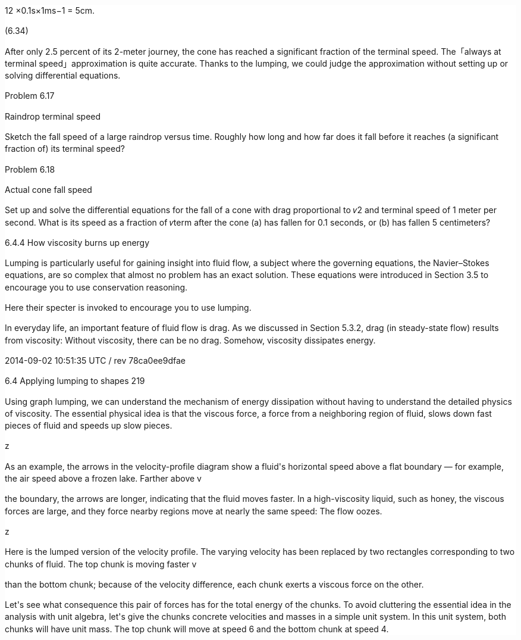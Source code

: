 12 ×0.1s×1ms−1 = 5cm.

(6.34)

After only 2.5 percent of its 2-meter journey, the cone has reached a significant fraction of the terminal speed. The「always at terminal speed」approximation is quite accurate. Thanks to the lumping, we could judge the approximation without setting up or solving differential equations.

Problem 6.17

Raindrop terminal speed

Sketch the fall speed of a large raindrop versus time. Roughly how long and how far does it fall before it reaches (a significant fraction of) its terminal speed?

Problem 6.18

Actual cone fall speed

Set up and solve the differential equations for the fall of a cone with drag proportional to 𝑣2 and terminal speed of 1 meter per second. What is its speed as a fraction of 𝑣term after the cone (a) has fallen for 0.1 seconds, or (b) has fallen 5 centimeters?

6.4.4 How viscosity burns up energy

Lumping is particularly useful for gaining insight into fluid flow, a subject where the governing equations, the Navier–Stokes equations, are so complex that almost no problem has an exact solution. These equations were introduced in Section 3.5 to encourage you to use conservation reasoning.

Here their specter is invoked to encourage you to use lumping.

In everyday life, an important feature of fluid flow is drag. As we discussed in Section 5.3.2, drag (in steady-state flow) results from viscosity: Without viscosity, there can be no drag. Somehow, viscosity dissipates energy.

2014-09-02 10:51:35 UTC / rev 78ca0ee9dfae

6.4 Applying lumping to shapes 219

Using graph lumping, we can understand the mechanism of energy dissipation without having to understand the detailed physics of viscosity. The essential physical idea is that the viscous force, a force from a neighboring region of fluid, slows down fast pieces of fluid and speeds up slow pieces.

z

As an example, the arrows in the velocity-profile diagram show a fluid's horizontal speed above a flat boundary — for example, the air speed above a frozen lake. Farther above v

the boundary, the arrows are longer, indicating that the fluid moves faster. In a high-viscosity liquid, such as honey, the viscous forces are large, and they force nearby regions move at nearly the same speed: The flow oozes.

z

Here is the lumped version of the velocity profile. The varying velocity has been replaced by two rectangles corresponding to two chunks of fluid. The top chunk is moving faster v

than the bottom chunk; because of the velocity difference, each chunk exerts a viscous force on the other.

Let's see what consequence this pair of forces has for the total energy of the chunks. To avoid cluttering the essential idea in the analysis with unit algebra, let's give the chunks concrete velocities and masses in a simple unit system. In this unit system, both chunks will have unit mass. The top chunk will move at speed 6 and the bottom chunk at speed 4.
